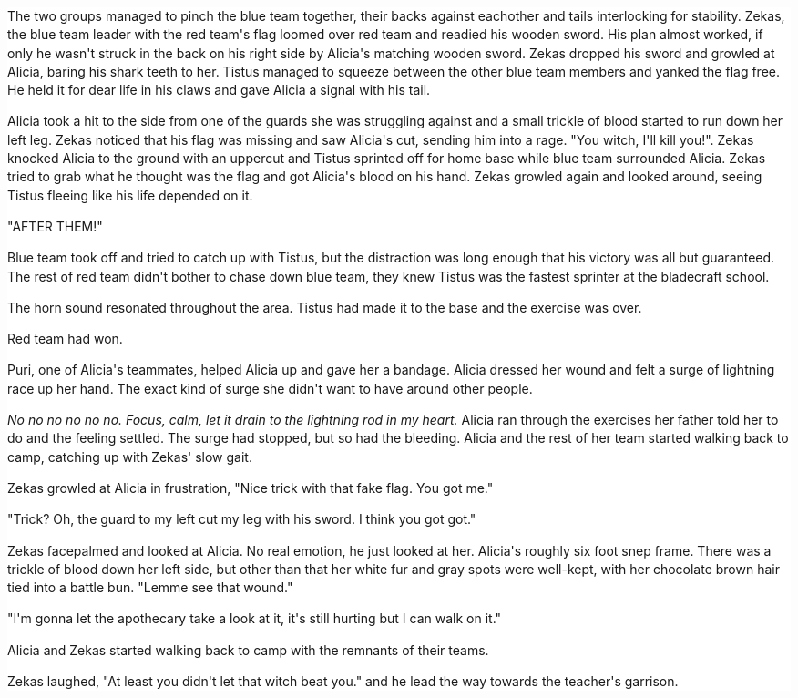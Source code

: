 The two groups managed to pinch the blue team together, their backs against
eachother and tails interlocking for stability. Zekas, the blue team leader with
the red team's flag loomed over red team and readied his wooden sword. His plan
almost worked, if only he wasn't struck in the back on his right side by
Alicia's matching wooden sword. Zekas dropped his sword and growled at Alicia,
baring his shark teeth to her. Tistus managed to squeeze between the other blue
team members and yanked the flag free. He held it for dear life in his claws and
gave Alicia a signal with his tail.

Alicia took a hit to the side from one of the guards she was struggling against
and a small trickle of blood started to run down her left leg. Zekas noticed
that his flag was missing and saw Alicia's cut, sending him into a rage. "You
witch, I'll kill you!". Zekas knocked Alicia to the ground with an uppercut and
Tistus sprinted off for home base while blue team surrounded Alicia. Zekas tried
to grab what he thought was the flag and got Alicia's blood on his hand. Zekas
growled again and looked around, seeing Tistus fleeing like his life depended on
it.

"AFTER THEM!"

Blue team took off and tried to catch up with Tistus, but the distraction was
long enough that his victory was all but guaranteed. The rest of red team didn't
bother to chase down blue team, they knew Tistus was the fastest sprinter at the
bladecraft school.

The horn sound resonated throughout the area. Tistus had made it to the base and
the exercise was over.

Red team had won.

Puri, one of Alicia's teammates, helped Alicia up and gave her a bandage.
Alicia dressed her wound and felt a surge of lightning race up her hand. The
exact kind of surge she didn't want to have around other people.

_No no no no no no. Focus, calm, let it drain to the lightning rod in my heart._
Alicia ran through the exercises her father told her to do and the feeling
settled. The surge had stopped, but so had the bleeding. Alicia and the rest of
her team started walking back to camp, catching up with Zekas' slow gait.

Zekas growled at Alicia in frustration, "Nice trick with that fake flag. You got
me."

"Trick? Oh, the guard to my left cut my leg with his sword. I think you got
got."

Zekas facepalmed and looked at Alicia. No real emotion, he just looked at her.
Alicia's roughly six foot snep frame. There was a trickle of blood down her left
side, but other than that her white fur and gray spots were well-kept, with her
chocolate brown hair tied into a battle bun. "Lemme see that wound."

"I'm gonna let the apothecary take a look at it, it's still hurting but I can
walk on it."

Alicia and Zekas started walking back to camp with the remnants of their teams.

Zekas laughed, "At least you didn't let that witch beat you." and he lead the
way towards the teacher's garrison.
